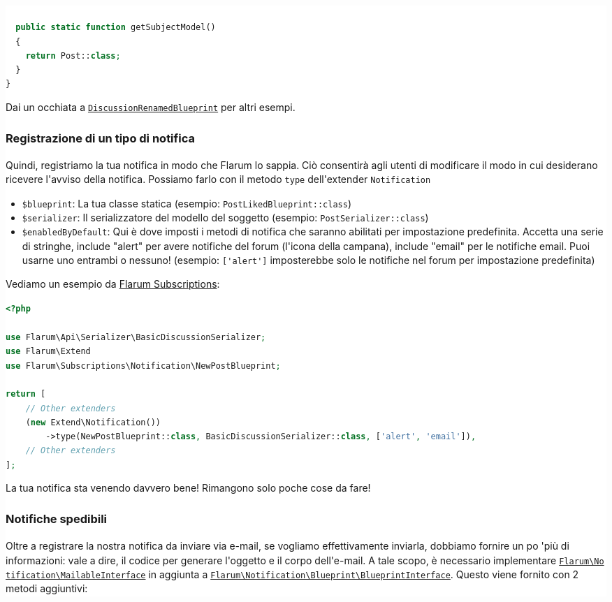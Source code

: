 ```php

  public static function getSubjectModel()
  {
    return Post::class;
  }
}
```

Dai un occhiata a [`DiscussionRenamedBlueprint`](https://github.com/flarum/core/blob/master/src/Notification/Blueprint/DiscussionRenamedBlueprint.php) per altri esempi.

### Registrazione di un tipo di notifica

Quindi, registriamo la tua notifica in modo che Flarum lo sappia. Ciò consentirà agli utenti di modificare il modo in cui desiderano ricevere l'avviso della notifica.
Possiamo farlo con il metodo `type` dell'extender `Notification`

- `$blueprint`: La tua classe statica (esempio: `PostLikedBlueprint::class`)
- `$serializer`: Il serializzatore del modello del soggetto (esempio: `PostSerializer::class`)
- `$enabledByDefault`: Qui è dove imposti i metodi di notifica che saranno abilitati per impostazione predefinita. Accetta una serie di stringhe, include "alert" per avere notifiche del forum (l'icona della campana), include "email" per le notifiche email. Puoi usarne uno entrambi o nessuno! (esempio: `['alert']` imposterebbe solo le notifiche nel forum per impostazione predefinita)

Vediamo un esempio da [Flarum Subscriptions](https://github.com/flarum/subscriptions/blob/master/extend.php):

```php
<?php

use Flarum\Api\Serializer\BasicDiscussionSerializer;
use Flarum\Extend
use Flarum\Subscriptions\Notification\NewPostBlueprint;

return [
    // Other extenders
    (new Extend\Notification())
        ->type(NewPostBlueprint::class, BasicDiscussionSerializer::class, ['alert', 'email']),
    // Other extenders
];
```

La tua notifica sta venendo davvero bene! Rimangono solo poche cose da fare!

### Notifiche spedibili

Oltre a registrare la nostra notifica da inviare via e-mail, se vogliamo effettivamente inviarla, dobbiamo fornire un po 'più di informazioni: vale a dire, il codice per generare l'oggetto e il corpo dell'e-mail.
A tale scopo, è necessario implementare [`Flarum\Notification\MailableInterface`](https://api.docs.flarum.org/php/master/flarum/notification/mailableinterface) in aggiunta a [`Flarum\Notification\Blueprint\BlueprintInterface`](https://api.docs.flarum.org/php/master/flarum/notification/blueprint/blueprintinterface).
Questo viene fornito con 2 metodi aggiuntivi:
